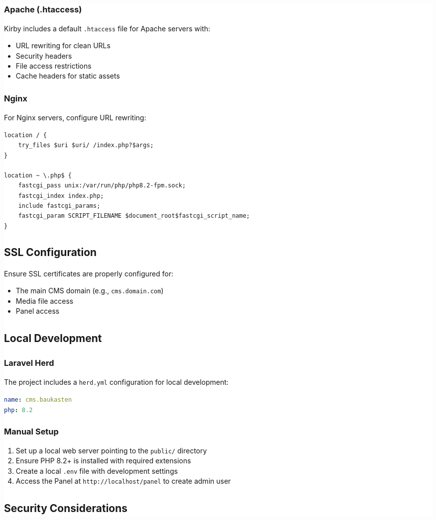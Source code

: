 ### Apache (.htaccess)

Kirby includes a default `.htaccess` file for Apache servers with:

- URL rewriting for clean URLs
- Security headers
- File access restrictions
- Cache headers for static assets

### Nginx

For Nginx servers, configure URL rewriting:

```nginx
location / {
    try_files $uri $uri/ /index.php?$args;
}

location ~ \.php$ {
    fastcgi_pass unix:/var/run/php/php8.2-fpm.sock;
    fastcgi_index index.php;
    include fastcgi_params;
    fastcgi_param SCRIPT_FILENAME $document_root$fastcgi_script_name;
}
```

## SSL Configuration

Ensure SSL certificates are properly configured for:

- The main CMS domain (e.g., `cms.domain.com`)
- Media file access
- Panel access

## Local Development

### Laravel Herd

The project includes a `herd.yml` configuration for local development:

```yaml
name: cms.baukasten
php: 8.2
```

### Manual Setup

1. Set up a local web server pointing to the `public/` directory
2. Ensure PHP 8.2+ is installed with required extensions
3. Create a local `.env` file with development settings
4. Access the Panel at `http://localhost/panel` to create admin user

## Security Considerations
